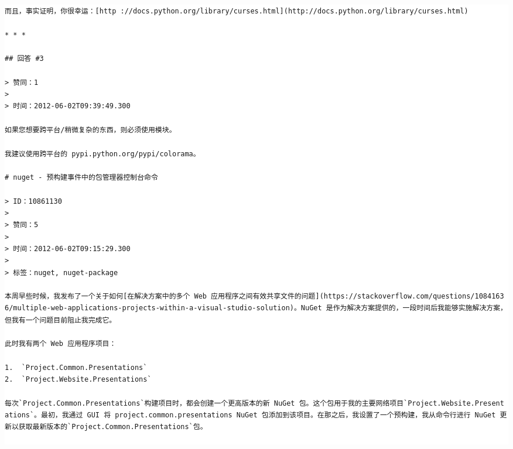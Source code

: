  `````
而且，事实证明，你很幸运：[http ://docs.python.org/library/curses.html](http://docs.python.org/library/curses.html)

* * *

## 回答 #3

> 赞同：1
> 
> 时间：2012-06-02T09:39:49.300

如果您想要跨平台/稍微复杂的东西，则必须使用模块。

我建议使用跨平台的 pypi.python.org/pypi/colorama。

# nuget - 预构建事件中的包管理器控制台命令

> ID：10861130
> 
> 赞同：5
> 
> 时间：2012-06-02T09:15:29.300
> 
> 标签：nuget, nuget-package

本周早些时候，我发布了一个关于如何[在解决方案中的多个 Web 应用程序之间有效共享文件的问题](https://stackoverflow.com/questions/10841636/multiple-web-applications-projects-within-a-visual-studio-solution)。NuGet 是作为解决方案提供的，一段时间后我能够实施解决方案，但我有一个问题目前阻止我完成它。

此时我有两个 Web 应用程序项目：

1.  `Project.Common.Presentations`
2.  `Project.Website.Presentations`

每次`Project.Common.Presentations`构建项目时，都会创建一个更高版本的新 NuGet 包。这个包用于我的主要网络项目`Project.Website.Presentations`。最初，我通过 GUI 将 project.common.presentations NuGet 包添加到该项目。在那之后，我设置了一个预构建，我从命令行进行 NuGet 更新以获取最新版本的`Project.Common.Presentations`包。

